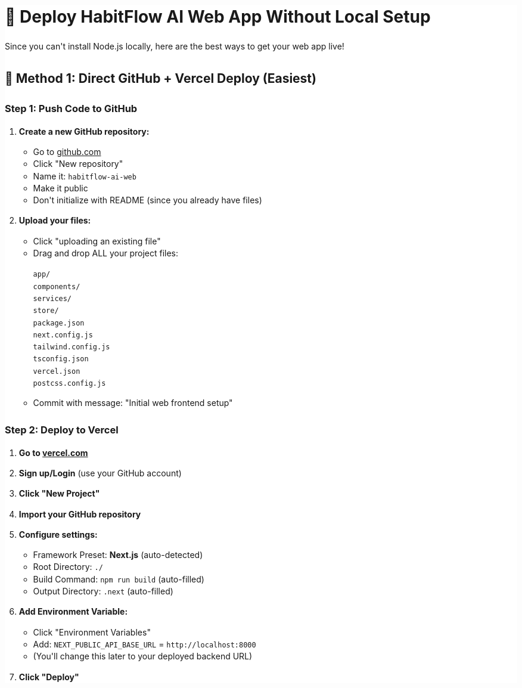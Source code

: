 # 🚀 Deploy HabitFlow AI Web App Without Local Setup

Since you can't install Node.js locally, here are the best ways to get your web app live!

## 🎯 Method 1: Direct GitHub + Vercel Deploy (Easiest)

### Step 1: Push Code to GitHub

1. **Create a new GitHub repository:**
   - Go to [github.com](https://github.com)
   - Click "New repository"
   - Name it: `habitflow-ai-web`
   - Make it public
   - Don't initialize with README (since you already have files)

2. **Upload your files:**
   - Click "uploading an existing file"
   - Drag and drop ALL your project files:
     ```
     app/
     components/
     services/
     store/
     package.json
     next.config.js
     tailwind.config.js
     tsconfig.json
     vercel.json
     postcss.config.js
     ```
   - Commit with message: "Initial web frontend setup"

### Step 2: Deploy to Vercel

1. **Go to [vercel.com](https://vercel.com)**
2. **Sign up/Login** (use your GitHub account)
3. **Click "New Project"**
4. **Import your GitHub repository**
5. **Configure settings:**
   - Framework Preset: **Next.js** (auto-detected)
   - Root Directory: `./`
   - Build Command: `npm run build` (auto-filled)
   - Output Directory: `.next` (auto-filled)

6. **Add Environment Variable:**
   - Click "Environment Variables"
   - Add: `NEXT_PUBLIC_API_BASE_URL` = `http://localhost:8000`
   - (You'll change this later to your deployed backend URL)

7. **Click "Deploy"**
